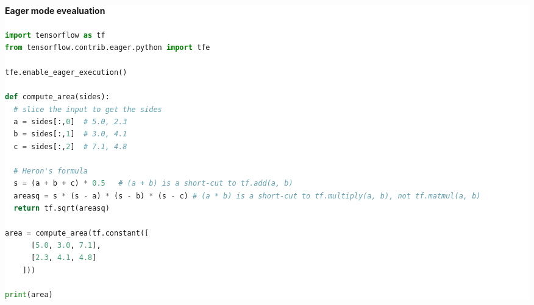 #### Eager mode evealuation

```python
import tensorflow as tf
from tensorflow.contrib.eager.python import tfe

tfe.enable_eager_execution()

def compute_area(sides):
  # slice the input to get the sides
  a = sides[:,0]  # 5.0, 2.3
  b = sides[:,1]  # 3.0, 4.1
  c = sides[:,2]  # 7.1, 4.8

  # Heron's formula
  s = (a + b + c) * 0.5   # (a + b) is a short-cut to tf.add(a, b)
  areasq = s * (s - a) * (s - b) * (s - c) # (a * b) is a short-cut to tf.multiply(a, b), not tf.matmul(a, b)
  return tf.sqrt(areasq)

area = compute_area(tf.constant([
      [5.0, 3.0, 7.1],
      [2.3, 4.1, 4.8]
    ]))

print(area)
```

```python

```

```python

```

```python

```

```python

```

```python

```

```python

```

```python

```
